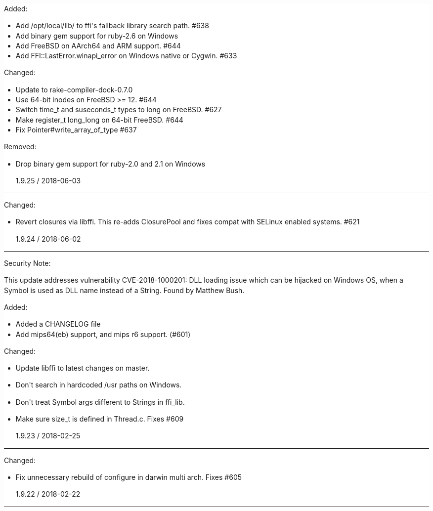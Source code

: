 Added:

- Add /opt/local/lib/ to ffi's fallback library search path. #638
- Add binary gem support for ruby-2.6 on Windows
- Add FreeBSD on AArch64 and ARM support. #644
- Add FFI::LastError.winapi_error on Windows native or Cygwin. #633

Changed:

- Update to rake-compiler-dock-0.7.0
- Use 64-bit inodes on FreeBSD >= 12. #644
- Switch time_t and suseconds_t types to long on FreeBSD. #627
- Make register_t long_long on 64-bit FreeBSD. #644
- Fix Pointer#write_array_of_type #637

Removed:

- Drop binary gem support for ruby-2.0 and 2.1 on Windows

  1.9.25 / 2018-06-03

---

Changed:

- Revert closures via libffi.
  This re-adds ClosurePool and fixes compat with SELinux enabled systems. #621

  1.9.24 / 2018-06-02

---

Security Note:

This update addresses vulnerability CVE-2018-1000201: DLL loading issue which can be hijacked on Windows OS, when a Symbol is used as DLL name instead of a String. Found by Matthew Bush.

Added:

- Added a CHANGELOG file
- Add mips64(eb) support, and mips r6 support. (#601)

Changed:

- Update libffi to latest changes on master.
- Don't search in hardcoded /usr paths on Windows.
- Don't treat Symbol args different to Strings in ffi_lib.
- Make sure size_t is defined in Thread.c. Fixes #609

  1.9.23 / 2018-02-25

---

Changed:

- Fix unnecessary rebuild of configure in darwin multi arch. Fixes #605

  1.9.22 / 2018-02-22

---
